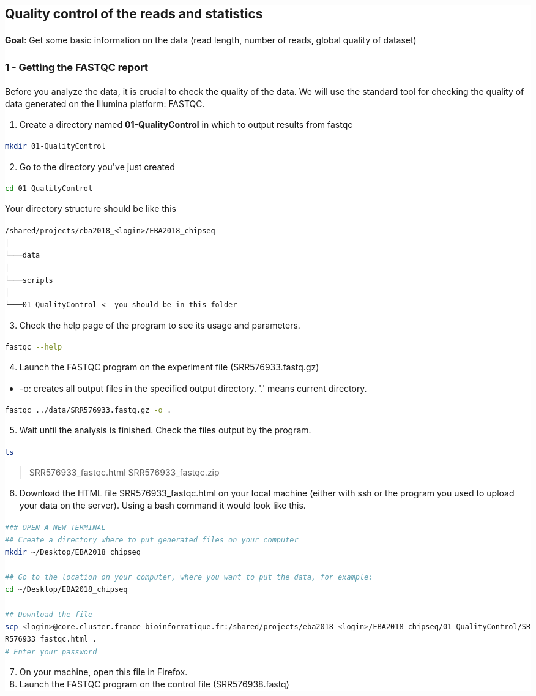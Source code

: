 ## Quality control of the reads and statistics <a name="qc"></a>
**Goal**: Get some basic information on the data (read length, number of reads, global quality of dataset)  

### 1 - Getting the FASTQC report
Before you analyze the data, it is crucial to check the quality of the data. We will use the standard tool for checking the quality of data generated on the Illumina platform: [FASTQC](http://www.bioinformatics.babraham.ac.uk/projects/fastqc/).

1. Create a directory named **01-QualityControl** in which to output results from fastqc
```bash
mkdir 01-QualityControl
```
2. Go to the directory you've just created
```bash
cd 01-QualityControl
```

Your directory structure should be like this
 ```
/shared/projects/eba2018_<login>/EBA2018_chipseq
│
└───data
│   
└───scripts
│   
└───01-QualityControl <- you should be in this folder
```
3. Check the help page of the program to see its usage and parameters.

```bash
fastqc --help
```
4. Launch the FASTQC program on the experiment file (SRR576933.fastq.gz)
  * -o: creates all output files in the specified output directory. '.' means current directory.
```bash
fastqc ../data/SRR576933.fastq.gz -o .
```  
5. Wait until the analysis is finished. Check the files output by the program.
```bash
ls
```
> SRR576933_fastqc.html  SRR576933_fastqc.zip

6. Download the HTML file SRR576933_fastqc.html on your local machine (either with ssh or the program you used to upload your data on the server). Using a bash command it would look like this.
```bash
### OPEN A NEW TERMINAL
## Create a directory where to put generated files on your computer
mkdir ~/Desktop/EBA2018_chipseq

## Go to the location on your computer, where you want to put the data, for example:
cd ~/Desktop/EBA2018_chipseq

## Download the file
scp <login>@core.cluster.france-bioinformatique.fr:/shared/projects/eba2018_<login>/EBA2018_chipseq/01-QualityControl/SRR576933_fastqc.html .
# Enter your password
```
7. On your machine, open this file in Firefox.  
8. Launch the FASTQC program on the control file (SRR576938.fastq)
